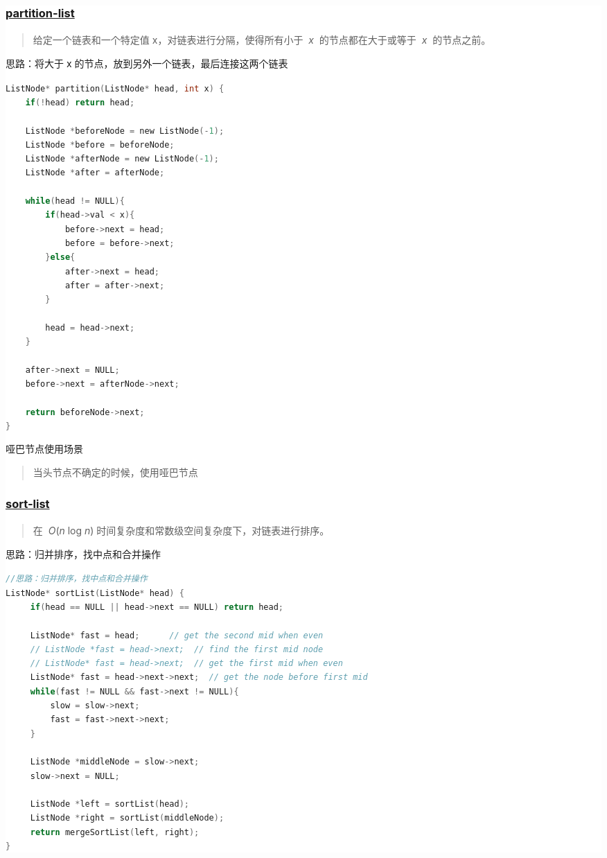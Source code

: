 ### [partition-list](https://leetcode-cn.com/problems/partition-list/)

> 给定一个链表和一个特定值 x，对链表进行分隔，使得所有小于  *x*  的节点都在大于或等于  *x*  的节点之前。

思路：将大于 x 的节点，放到另外一个链表，最后连接这两个链表

```c
ListNode* partition(ListNode* head, int x) {
    if(!head) return head;

    ListNode *beforeNode = new ListNode(-1);
    ListNode *before = beforeNode;
    ListNode *afterNode = new ListNode(-1);
    ListNode *after = afterNode;

    while(head != NULL){
        if(head->val < x){
            before->next = head;
            before = before->next;
        }else{
            after->next = head;
            after = after->next;
        }

        head = head->next;
    }

    after->next = NULL;
    before->next = afterNode->next;

    return beforeNode->next;
}
```

哑巴节点使用场景

> 当头节点不确定的时候，使用哑巴节点

### [sort-list](https://leetcode-cn.com/problems/sort-list/)

> 在  *O*(*n* log *n*) 时间复杂度和常数级空间复杂度下，对链表进行排序。

思路：归并排序，找中点和合并操作

```c
//思路：归并排序，找中点和合并操作
ListNode* sortList(ListNode* head) {
     if(head == NULL || head->next == NULL) return head;

     ListNode* fast = head;      // get the second mid when even
     // ListNode *fast = head->next;  // find the first mid node
     // ListNode* fast = head->next;  // get the first mid when even
     ListNode* fast = head->next->next;  // get the node before first mid
     while(fast != NULL && fast->next != NULL){
         slow = slow->next;
         fast = fast->next->next;
     }

     ListNode *middleNode = slow->next;
     slow->next = NULL;

     ListNode *left = sortList(head);
     ListNode *right = sortList(middleNode);
     return mergeSortList(left, right);
}
```